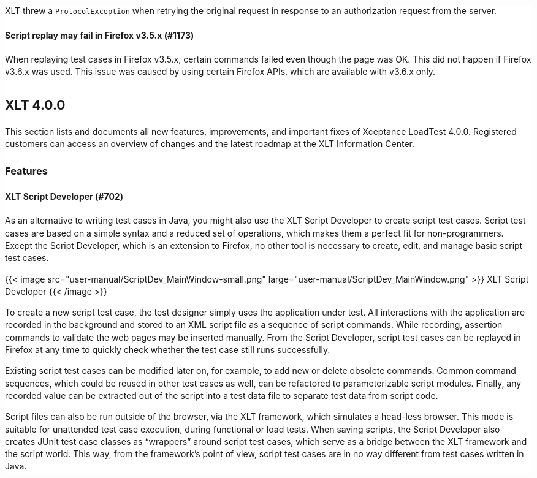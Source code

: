 XLT threw a `ProtocolException` when retrying the original request in
response to an authorization request from the server.

#### Script replay may fail in Firefox v3.5.x (\#1173)

When replaying test cases in Firefox v3.5.x, certain commands failed
even though the page was OK. This did not happen if Firefox v3.6.x was
used. This issue was caused by using certain Firefox APIs, which are
available with v3.6.x only.

## XLT 4.0.0

This section lists and documents all new features, improvements, and
important fixes of Xceptance LoadTest 4.0.0. Registered customers can
access an overview of changes and the latest roadmap at the [XLT Information Center](https://lab.xceptance.de/versions/22).

### Features

#### XLT Script Developer (\#702)

As an alternative to writing test cases in Java, you might also use the
XLT Script Developer to create script test cases. Script test cases are
based on a simple syntax and a reduced set of operations, which makes
them a perfect fit for non-programmers. Except the Script Developer,
which is an extension to Firefox, no other tool is necessary to create,
edit, and manage basic script test cases.

{{< image src="user-manual/ScriptDev_MainWindow-small.png" large="user-manual/ScriptDev_MainWindow.png" >}}
XLT Script Developer
{{< /image >}}

To create a new script test case, the test designer simply uses the
application under test. All interactions with the application are
recorded in the background and stored to an XML script file as a
sequence of script commands. While recording, assertion commands to
validate the web pages may be inserted manually. From the Script
Developer, script test cases can be replayed in Firefox at any time to
quickly check whether the test case still runs successfully.

Existing script test cases can be modified later on, for example, to add
new or delete obsolete commands. Common command sequences, which could
be reused in other test cases as well, can be refactored to
parameterizable script modules. Finally, any recorded value can be
extracted out of the script into a test data file to separate test data
from script code.

Script files can also be run outside of the browser, via the XLT
framework, which simulates a head-less browser. This mode is suitable
for unattended test case execution, during functional or load tests.
When saving scripts, the Script Developer also creates JUnit test case
classes as “wrappers” around script test cases, which serve as a bridge
between the XLT framework and the script world. This way, from the
framework’s point of view, script test cases are in no way different
from test cases written in Java.
